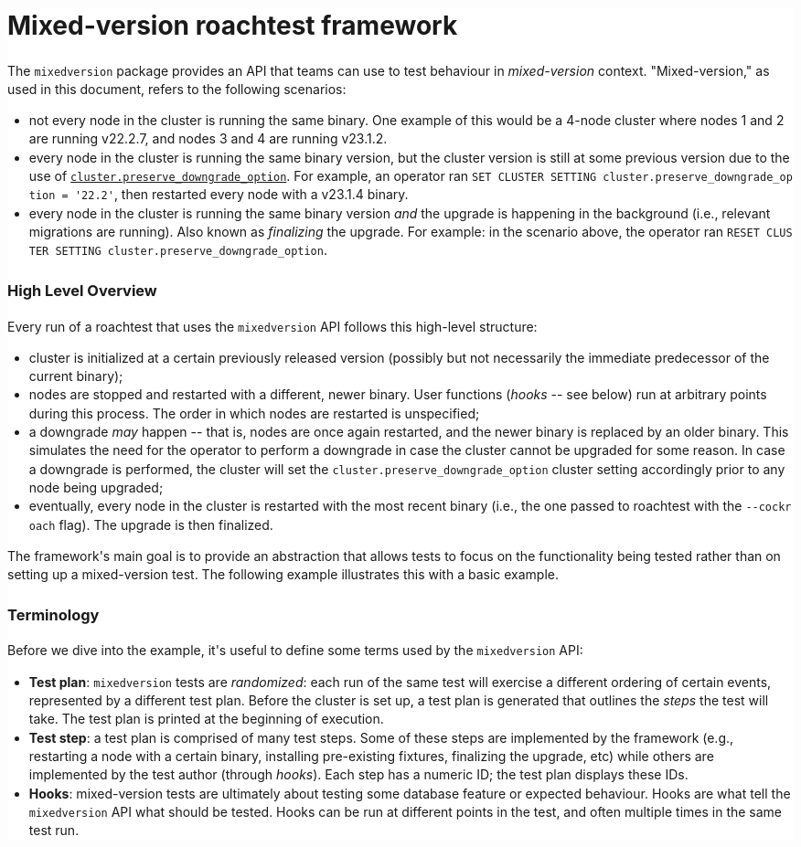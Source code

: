 # Mixed-version roachtest framework

The `mixedversion` package provides an API that teams can use to test behaviour in _mixed-version_ context. "Mixed-version," as used in this document, refers to the following scenarios:

* not every node in the cluster is running the same binary. One example of this would be a 4-node cluster where nodes 1 and 2 are running v22.2.7, and nodes 3 and 4 are running v23.1.2.
* every node in the cluster is running the same binary version, but the cluster version is still at some previous version due to the use of [`cluster.preserve_downgrade_option`](https://www.cockroachlabs.com/docs/stable/upgrade-cockroach-version.html#step-3-decide-how-the-upgrade-will-be-finalized). For example, an operator ran `SET CLUSTER SETTING cluster.preserve_downgrade_option = '22.2'`, then restarted every node with a v23.1.4 binary.
* every node in the cluster is running the same binary version _and_ the upgrade is happening in the background (i.e., relevant migrations are running). Also known as _finalizing_ the upgrade. For example: in the scenario above, the operator ran `RESET CLUSTER SETTING cluster.preserve_downgrade_option`.

### High Level Overview

Every run of a roachtest that uses the `mixedversion` API follows this high-level structure:

* cluster is initialized at a certain previously released version (possibly but not necessarily the immediate predecessor of the current binary);
* nodes are stopped and restarted with a different, newer binary. User functions (_hooks_ -- see below) run at arbitrary points during this process. The order in which nodes are restarted is unspecified;
* a downgrade _may_ happen -- that is, nodes are once again restarted, and the newer binary is replaced by an older binary. This simulates the need for the operator to perform a downgrade in case the cluster cannot be upgraded for some reason. In case a downgrade is performed, the cluster will set the `cluster.preserve_downgrade_option` cluster setting accordingly prior to any node being upgraded;
* eventually, every node in the cluster is restarted with the most recent binary (i.e., the one passed to roachtest with the `--cockroach` flag). The upgrade is then finalized.

The framework's main goal is to provide an abstraction that allows tests to focus on the functionality being tested rather than on setting up a mixed-version test. The following example illustrates this with a basic example.

### Terminology

Before we dive into the example, it's useful to define some terms used by the `mixedversion` API:

* **Test plan**: `mixedversion` tests are _randomized_: each run of the same test will exercise a different ordering of certain events, represented by a different test plan. Before the cluster is set up, a test plan is generated that outlines the _steps_ the test will take. The test plan is printed at the beginning of execution.
* **Test step**: a test plan is comprised of many test steps. Some of these steps are implemented by the framework (e.g., restarting a node with a certain binary, installing pre-existing fixtures, finalizing the upgrade, etc) while others are implemented by the test author (through _hooks_). Each step has a numeric ID; the test plan displays these IDs.
* **Hooks**: mixed-version tests are ultimately about testing some database feature or expected behaviour. Hooks are what tell the `mixedversion` API what should be tested. Hooks can be run at different points in the test, and often multiple times in the same test run.
